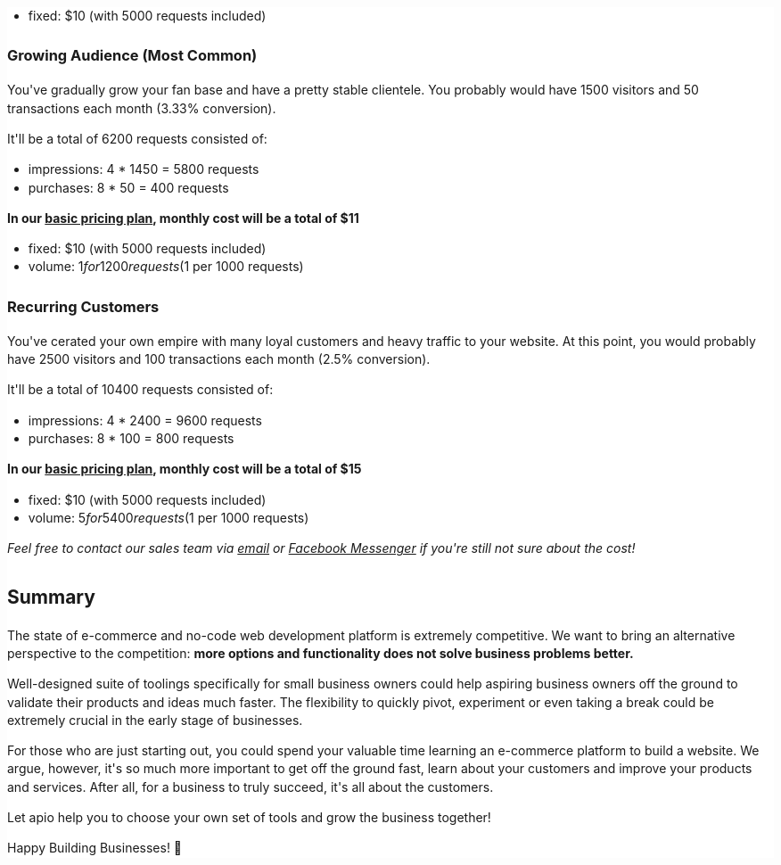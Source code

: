 - fixed: $10 (with 5000 requests included)

### Growing Audience (Most Common)

You've gradually grow your fan base and have a pretty stable clientele. You probably would have 1500 visitors and 50 transactions each month (3.33% conversion).

It'll be a total of 6200 requests consisted of:

- impressions: 4 * 1450 = 5800 requests
- purchases: 8 * 50 = 400 requests

**In our [basic pricing plan](https://apiobuild.com/#pricing), monthly cost will be a total of $11**

- fixed: $10 (with 5000 requests included)
- volume: $1 for 1200 requests ($1 per 1000 requests)

### Recurring Customers

You've cerated your own empire with many loyal customers and heavy traffic to your website. At this point, you would probably have 2500 visitors and 100 transactions each month (2.5% conversion).

It'll be a total of 10400 requests consisted of:

- impressions: 4 * 2400 = 9600 requests
- purchases: 8 * 100 = 800 requests

**In our [basic pricing plan](https://apiobuild.com/#pricing), monthly cost will be a total of $15**

- fixed: $10 (with 5000 requests included)
- volume: $5 for 5400 requests ($1 per 1000 requests)

*Feel free to contact our sales team via <a href="milto:apiobuild@gmail.com">email</a> or [Facebook Messenger](https://m.me/apiobuild) if you're still not sure about the cost!*

## Summary

The state of e-commerce and no-code web development platform is extremely competitive. We want to bring an alternative perspective to the competition: **more options and functionality does not solve business problems better.**

Well-designed suite of toolings specifically for small business owners could help aspiring business owners off the ground to validate their products and ideas much faster. The flexibility to quickly pivot, experiment or even taking a break could be extremely crucial in the early stage of businesses.

For those who are just starting out, you could spend your valuable time learning an e-commerce platform to build a website. We argue, however, it's so much more important to get off the ground fast, learn about your customers and improve your products and services. After all, for a business to truly succeed, it's all about the customers.

Let apio help you to choose your own set of tools and grow the business together!

Happy Building Businesses! 💼
